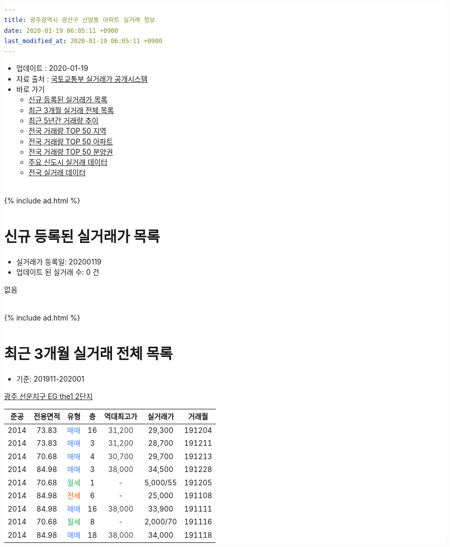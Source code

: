```yaml
---
title: 광주광역시 광산구 선암동 아파트 실거래 정보
date: 2020-01-19 06:05:11 +0900
last_modified_at: 2020-01-19 06:05:11 +0900
---
```


* 업데이트 : 2020-01-19
* 자료 출처 : [국토교통부 실거래가 공개시스템](http://rt.molit.go.kr)
* 바로 가기
    * [신규 등록된 실거래가 목록](#신규-등록된-실거래가-목록)
    * [최근 3개월 실거래 전체 목록](#최근-3개월-실거래-전체-목록)
    * [최근 5년간 거래량 추이](#최근-5년간-거래량-추이)
    * [전국 거래량 TOP 50 지역](https://apt-info.github.io/apt-trade-info/최근-3개월-전국에서-가장-거래가-많이-발생한-지역)
    * [전국 거래량 TOP 50 아파트](https://apt-info.github.io/apt-trade-info/최근-3개월-전국에서-가장-거래가-많이-발생한-아파트)
    * [전국 거래량 TOP 50 분양권](https://apt-info.github.io/apt-trade-info/최근-3개월-전국에서-가장-거래가-많이-발생한-분양권)
    * [주요 신도시 실거래 데이터](https://apt-info.github.io/apt-trade-info/주요-신도시)
    * [전국 실거래 데이터](https://apt-info.github.io/apt-trade-info/전국)
<br>
{% include ad.html %}
<br>

# 신규 등록된 실거래가 목록
* 실거래가 등록일: 20200119
* 업데이트 된 실거래 수: 0 건

없음

<br>
{% include ad.html %}
<br>

# 최근 3개월 실거래 전체 목록
* 기준: 201911-202001


[광주 선운지구 EG the1 2단지](https://search.naver.com/search.naver?query=%EA%B4%91%EC%A3%BC%EA%B4%91%EC%97%AD%EC%8B%9C+%EA%B4%91%EC%82%B0%EA%B5%AC+%EC%84%A0%EC%95%94%EB%8F%99+%EA%B4%91%EC%A3%BC+%EC%84%A0%EC%9A%B4%EC%A7%80%EA%B5%AC+EG+the1+2%EB%8B%A8%EC%A7%80)

|준공|전용면적|유형|층|역대최고가|실거래가|거래월|
|:---:|:---:|:---:|:---:|:---:|:---:|:---:|
|2014|73.83|<span style="color:#4285f3">매매</span>|16|<span style="color:#444444">31,200</span>|29,300|191204|
|2014|73.83|<span style="color:#4285f3">매매</span>|3|<span style="color:#444444">31,200</span>|28,700|191211|
|2014|70.68|<span style="color:#4285f3">매매</span>|4|<span style="color:#444444">30,700</span>|29,700|191213|
|2014|84.98|<span style="color:#4285f3">매매</span>|3|<span style="color:#444444">38,000</span>|34,500|191228|
|2014|70.68|<span style="color:#34a853">월세</span>|1|<span style="color:#444444">-</span>|5,000/55|191205|
|2014|84.98|<span style="color:#ff5a00">전세</span>|6|<span style="color:#444444">-</span>|25,000|191108|
|2014|84.98|<span style="color:#4285f3">매매</span>|16|<span style="color:#444444">38,000</span>|33,900|191111|
|2014|70.68|<span style="color:#34a853">월세</span>|8|<span style="color:#444444">-</span>|2,000/70|191116|
|2014|84.98|<span style="color:#4285f3">매매</span>|18|<span style="color:#444444">38,000</span>|34,000|191118|

